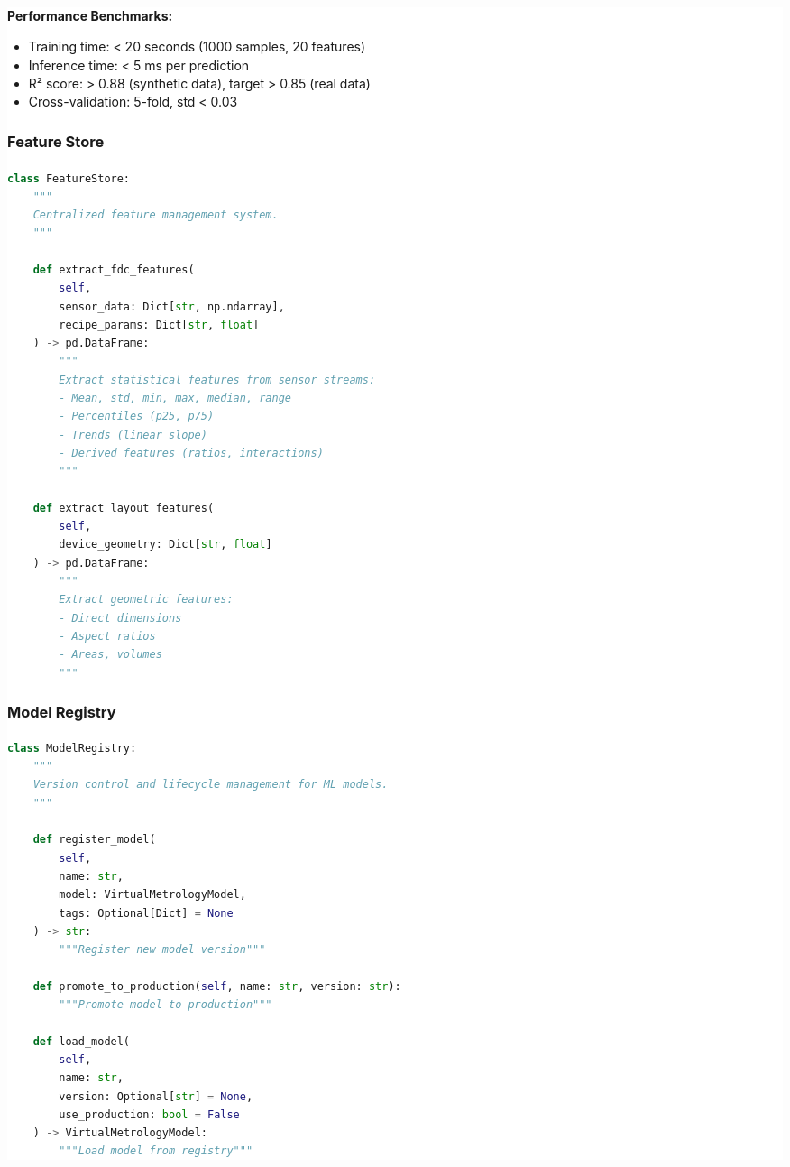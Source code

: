 **Performance Benchmarks:**
- Training time: < 20 seconds (1000 samples, 20 features)
- Inference time: < 5 ms per prediction
- R² score: > 0.88 (synthetic data), target > 0.85 (real data)
- Cross-validation: 5-fold, std < 0.03

### Feature Store

```python
class FeatureStore:
    """
    Centralized feature management system.
    """
    
    def extract_fdc_features(
        self,
        sensor_data: Dict[str, np.ndarray],
        recipe_params: Dict[str, float]
    ) -> pd.DataFrame:
        """
        Extract statistical features from sensor streams:
        - Mean, std, min, max, median, range
        - Percentiles (p25, p75)
        - Trends (linear slope)
        - Derived features (ratios, interactions)
        """
        
    def extract_layout_features(
        self,
        device_geometry: Dict[str, float]
    ) -> pd.DataFrame:
        """
        Extract geometric features:
        - Direct dimensions
        - Aspect ratios
        - Areas, volumes
        """
```

### Model Registry

```python
class ModelRegistry:
    """
    Version control and lifecycle management for ML models.
    """
    
    def register_model(
        self,
        name: str,
        model: VirtualMetrologyModel,
        tags: Optional[Dict] = None
    ) -> str:
        """Register new model version"""
        
    def promote_to_production(self, name: str, version: str):
        """Promote model to production"""
        
    def load_model(
        self,
        name: str,
        version: Optional[str] = None,
        use_production: bool = False
    ) -> VirtualMetrologyModel:
        """Load model from registry"""
```